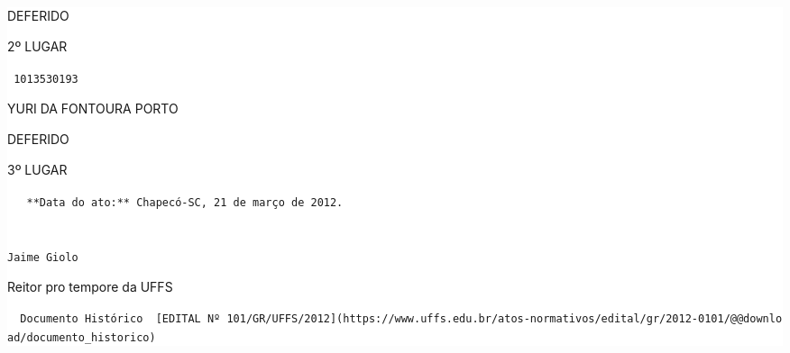    DEFERIDO

   2º LUGAR

     1013530193

   YURI DA FONTOURA PORTO

   DEFERIDO

   3º LUGAR

       **Data do ato:** Chapecó-SC, 21 de março de 2012.   
 

    Jaime Giolo   
 Reitor pro tempore da UFFS 

      Documento Histórico  [EDITAL Nº 101/GR/UFFS/2012](https://www.uffs.edu.br/atos-normativos/edital/gr/2012-0101/@@download/documento_historico)     
      
